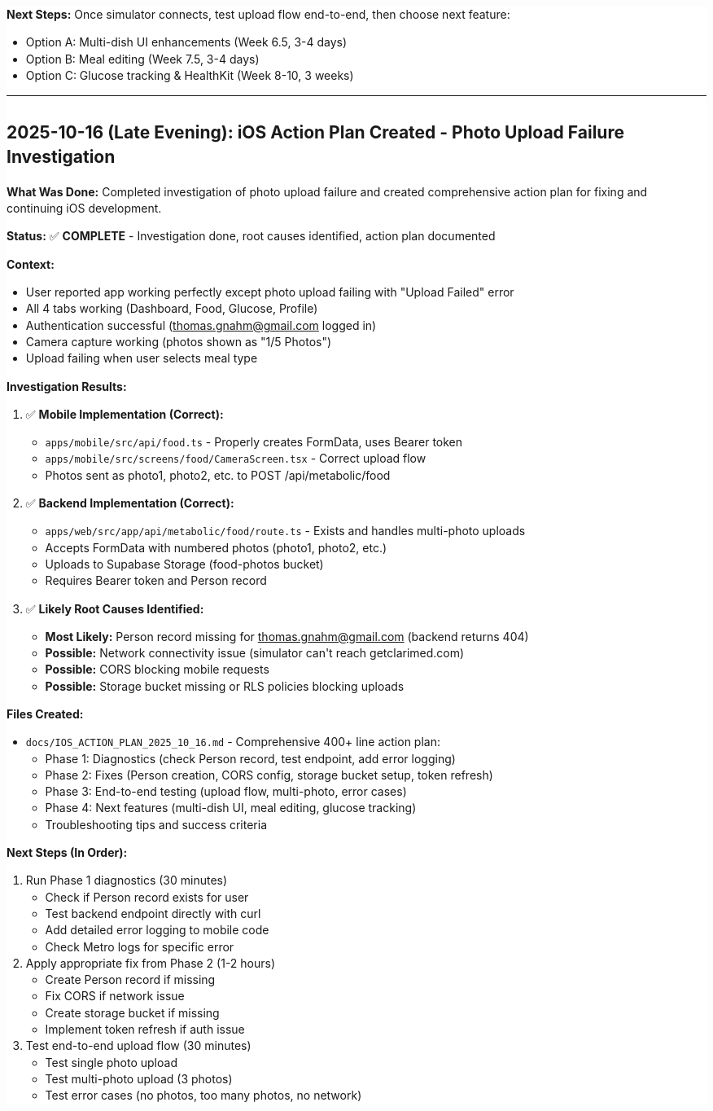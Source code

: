 **Next Steps:**
Once simulator connects, test upload flow end-to-end, then choose next feature:
- Option A: Multi-dish UI enhancements (Week 6.5, 3-4 days)
- Option B: Meal editing (Week 7.5, 3-4 days)
- Option C: Glucose tracking & HealthKit (Week 8-10, 3 weeks)

---

## 2025-10-16 (Late Evening): iOS Action Plan Created - Photo Upload Failure Investigation

**What Was Done:**
Completed investigation of photo upload failure and created comprehensive action plan for fixing and continuing iOS development.

**Status:**
✅ **COMPLETE** - Investigation done, root causes identified, action plan documented

**Context:**
- User reported app working perfectly except photo upload failing with "Upload Failed" error
- All 4 tabs working (Dashboard, Food, Glucose, Profile)
- Authentication successful (thomas.gnahm@gmail.com logged in)
- Camera capture working (photos shown as "1/5 Photos")
- Upload failing when user selects meal type

**Investigation Results:**

1. ✅ **Mobile Implementation (Correct):**
   - `apps/mobile/src/api/food.ts` - Properly creates FormData, uses Bearer token
   - `apps/mobile/src/screens/food/CameraScreen.tsx` - Correct upload flow
   - Photos sent as photo1, photo2, etc. to POST /api/metabolic/food

2. ✅ **Backend Implementation (Correct):**
   - `apps/web/src/app/api/metabolic/food/route.ts` - Exists and handles multi-photo uploads
   - Accepts FormData with numbered photos (photo1, photo2, etc.)
   - Uploads to Supabase Storage (food-photos bucket)
   - Requires Bearer token and Person record

3. ✅ **Likely Root Causes Identified:**
   - **Most Likely:** Person record missing for thomas.gnahm@gmail.com (backend returns 404)
   - **Possible:** Network connectivity issue (simulator can't reach getclarimed.com)
   - **Possible:** CORS blocking mobile requests
   - **Possible:** Storage bucket missing or RLS policies blocking uploads

**Files Created:**
- `docs/IOS_ACTION_PLAN_2025_10_16.md` - Comprehensive 400+ line action plan:
  - Phase 1: Diagnostics (check Person record, test endpoint, add error logging)
  - Phase 2: Fixes (Person creation, CORS config, storage bucket setup, token refresh)
  - Phase 3: End-to-end testing (upload flow, multi-photo, error cases)
  - Phase 4: Next features (multi-dish UI, meal editing, glucose tracking)
  - Troubleshooting tips and success criteria

**Next Steps (In Order):**
1. Run Phase 1 diagnostics (30 minutes)
   - Check if Person record exists for user
   - Test backend endpoint directly with curl
   - Add detailed error logging to mobile code
   - Check Metro logs for specific error
2. Apply appropriate fix from Phase 2 (1-2 hours)
   - Create Person record if missing
   - Fix CORS if network issue
   - Create storage bucket if missing
   - Implement token refresh if auth issue
3. Test end-to-end upload flow (30 minutes)
   - Test single photo upload
   - Test multi-photo upload (3 photos)
   - Test error cases (no photos, too many photos, no network)
